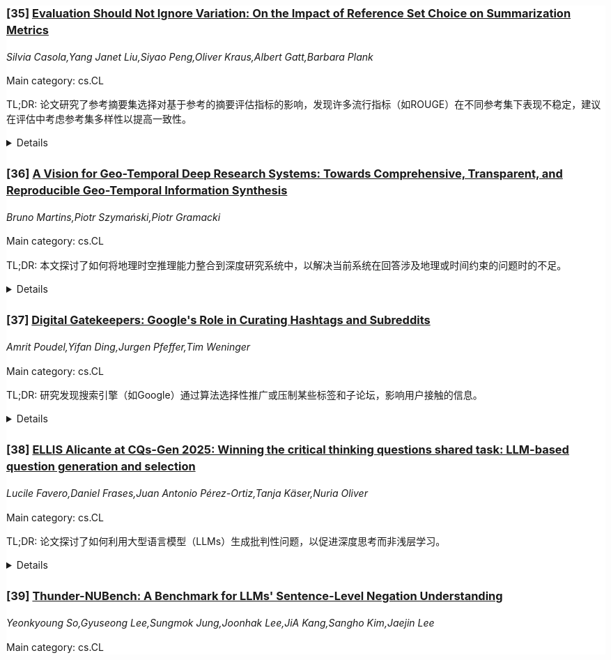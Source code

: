 ### [35] [Evaluation Should Not Ignore Variation: On the Impact of Reference Set Choice on Summarization Metrics](https://arxiv.org/abs/2506.14335)
*Silvia Casola,Yang Janet Liu,Siyao Peng,Oliver Kraus,Albert Gatt,Barbara Plank*

Main category: cs.CL

TL;DR: 论文研究了参考摘要集选择对基于参考的摘要评估指标的影响，发现许多流行指标（如ROUGE）在不同参考集下表现不稳定，建议在评估中考虑参考集多样性以提高一致性。


<details><summary>Details</summary></details>


### [36] [A Vision for Geo-Temporal Deep Research Systems: Towards Comprehensive, Transparent, and Reproducible Geo-Temporal Information Synthesis](https://arxiv.org/abs/2506.14345)
*Bruno Martins,Piotr Szymański,Piotr Gramacki*

Main category: cs.CL

TL;DR: 本文探讨了如何将地理时空推理能力整合到深度研究系统中，以解决当前系统在回答涉及地理或时间约束的问题时的不足。


<details><summary>Details</summary></details>


### [37] [Digital Gatekeepers: Google's Role in Curating Hashtags and Subreddits](https://arxiv.org/abs/2506.14370)
*Amrit Poudel,Yifan Ding,Jurgen Pfeffer,Tim Weninger*

Main category: cs.CL

TL;DR: 研究发现搜索引擎（如Google）通过算法选择性推广或压制某些标签和子论坛，影响用户接触的信息。


<details><summary>Details</summary></details>


### [38] [ELLIS Alicante at CQs-Gen 2025: Winning the critical thinking questions shared task: LLM-based question generation and selection](https://arxiv.org/abs/2506.14371)
*Lucile Favero,Daniel Frases,Juan Antonio Pérez-Ortiz,Tanja Käser,Nuria Oliver*

Main category: cs.CL

TL;DR: 论文探讨了如何利用大型语言模型（LLMs）生成批判性问题，以促进深度思考而非浅层学习。


<details><summary>Details</summary></details>


### [39] [Thunder-NUBench: A Benchmark for LLMs' Sentence-Level Negation Understanding](https://arxiv.org/abs/2506.14397)
*Yeonkyoung So,Gyuseong Lee,Sungmok Jung,Joonhak Lee,JiA Kang,Sangho Kim,Jaejin Lee*

Main category: cs.CL
